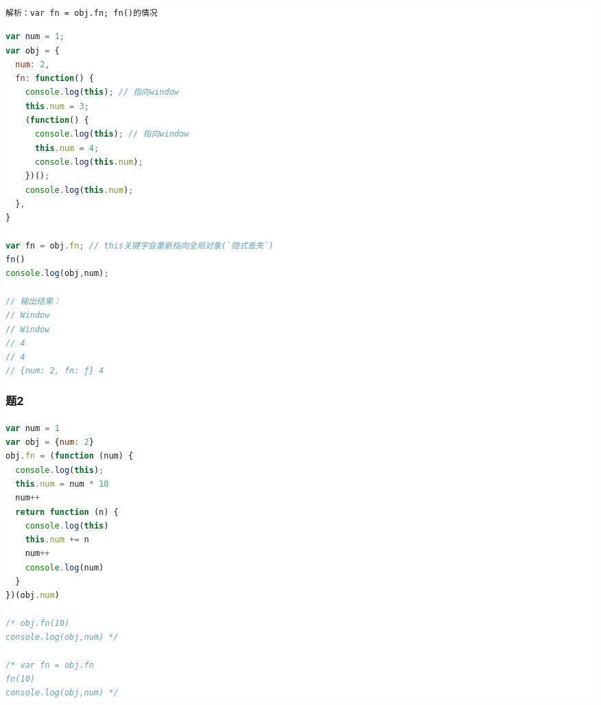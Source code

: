 `解析：var fn = obj.fn; fn()的情况`
```js
var num = 1;
var obj = {
  num: 2,
  fn: function() {
    console.log(this); // 指向window
    this.num = 3;
    (function() {
      console.log(this); // 指向window
      this.num = 4;
      console.log(this.num);
    })();
    console.log(this.num);
  },
}

var fn = obj.fn; // this关键字会重新指向全局对象(`隐式丢失`)
fn()
console.log(obj,num);

// 输出结果：
// Window
// Window
// 4
// 4
// {num: 2, fn: ƒ} 4
```


### 题2 
```js
var num = 1
var obj = {num: 2}
obj.fn = (function (num) {
  console.log(this);
  this.num = num * 10
  num++
  return function (n) {
    console.log(this)
    this.num += n
    num++
    console.log(num)
  }
})(obj.num)

/* obj.fn(10)
console.log(obj,num) */

/* var fn = obj.fn
fn(10)
console.log(obj,num) */
```
